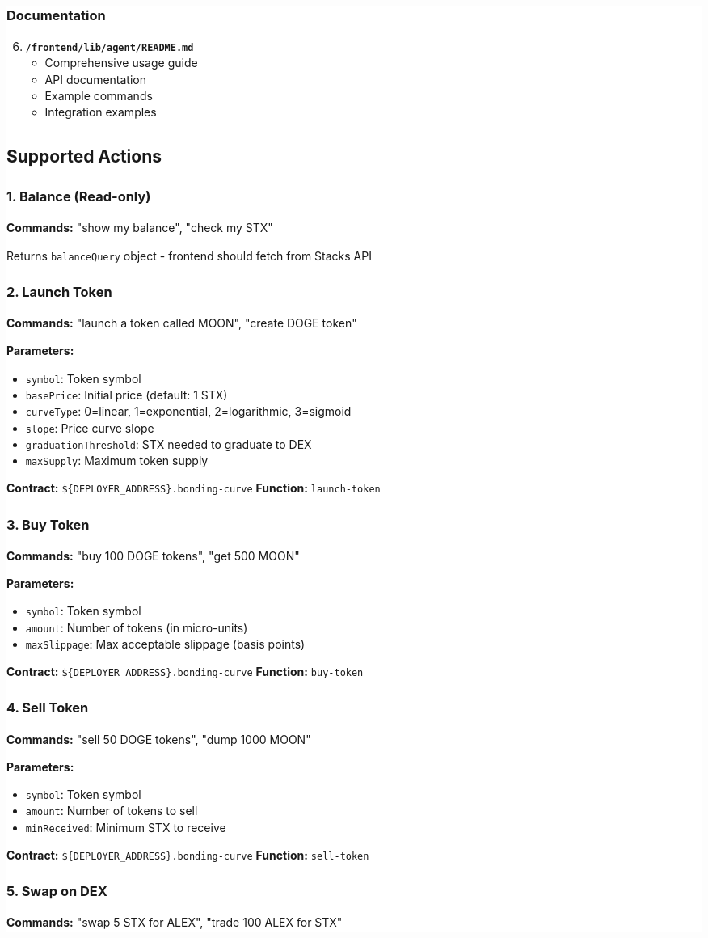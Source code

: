 ### Documentation

6. **`/frontend/lib/agent/README.md`**
   - Comprehensive usage guide
   - API documentation
   - Example commands
   - Integration examples

## Supported Actions

### 1. Balance (Read-only)
**Commands:** "show my balance", "check my STX"

Returns `balanceQuery` object - frontend should fetch from Stacks API

### 2. Launch Token
**Commands:** "launch a token called MOON", "create DOGE token"

**Parameters:**
- `symbol`: Token symbol
- `basePrice`: Initial price (default: 1 STX)
- `curveType`: 0=linear, 1=exponential, 2=logarithmic, 3=sigmoid
- `slope`: Price curve slope
- `graduationThreshold`: STX needed to graduate to DEX
- `maxSupply`: Maximum token supply

**Contract:** `${DEPLOYER_ADDRESS}.bonding-curve`
**Function:** `launch-token`

### 3. Buy Token
**Commands:** "buy 100 DOGE tokens", "get 500 MOON"

**Parameters:**
- `symbol`: Token symbol
- `amount`: Number of tokens (in micro-units)
- `maxSlippage`: Max acceptable slippage (basis points)

**Contract:** `${DEPLOYER_ADDRESS}.bonding-curve`
**Function:** `buy-token`

### 4. Sell Token
**Commands:** "sell 50 DOGE tokens", "dump 1000 MOON"

**Parameters:**
- `symbol`: Token symbol
- `amount`: Number of tokens to sell
- `minReceived`: Minimum STX to receive

**Contract:** `${DEPLOYER_ADDRESS}.bonding-curve`
**Function:** `sell-token`

### 5. Swap on DEX
**Commands:** "swap 5 STX for ALEX", "trade 100 ALEX for STX"
